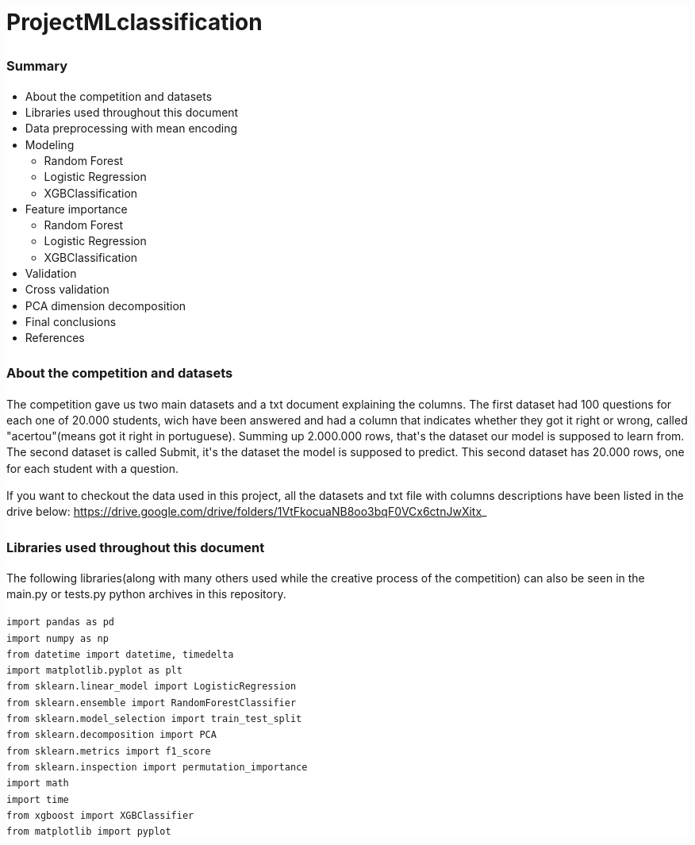 # ProjectMLclassification

### Summary

* About the competition and datasets
* Libraries used throughout this document
* Data preprocessing with mean encoding
* Modeling
  * Random Forest
  * Logistic Regression
  * XGBClassification
* Feature importance
  * Random Forest
  * Logistic Regression
  * XGBClassification
* Validation
* Cross validation
* PCA dimension decomposition
* Final conclusions
* References

### About the competition and datasets

The competition gave us two main datasets and a txt document explaining the columns. The first dataset had 100 questions for each one of 20.000 students, wich have been answered and had a column that indicates whether they got it right or wrong, called "acertou"(means got it right in portuguese). Summing up 2.000.000 rows, that's the dataset our model is supposed to learn from. The second dataset is called Submit, it's the 
dataset the model is supposed to predict. This second dataset has 20.000 rows, one for each student with a question.

If you want to checkout the data used in this project, all the datasets and txt file with columns descriptions have been listed in the drive below: https://drive.google.com/drive/folders/1VtFkocuaNB8oo3bqF0VCx6ctnJwXitx_

### Libraries used throughout this document

The following libraries(along with many others used while the creative process of the competition) can also be seen in the 
main.py or tests.py python archives in this repository.

```
import pandas as pd
import numpy as np
from datetime import datetime, timedelta
import matplotlib.pyplot as plt
from sklearn.linear_model import LogisticRegression
from sklearn.ensemble import RandomForestClassifier
from sklearn.model_selection import train_test_split
from sklearn.decomposition import PCA
from sklearn.metrics import f1_score
from sklearn.inspection import permutation_importance
import math
import time
from xgboost import XGBClassifier
from matplotlib import pyplot
```
